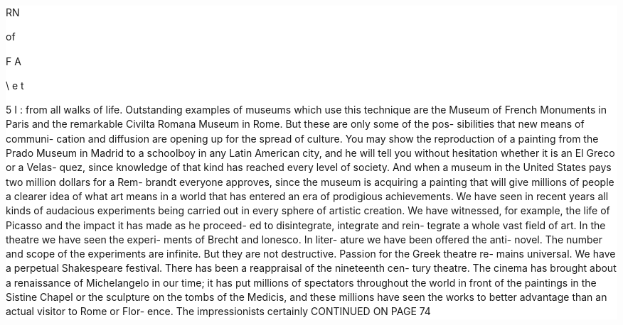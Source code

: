 RN
 
of
 
F 
A
 
\ 
e
t
 
5 I : 
from all walks of life. Outstanding 
examples of museums which use this 
technique are the Museum of French 
Monuments in Paris and the remarkable 
Civilta Romana Museum in Rome. 
But these are only some of the pos- 
sibilities that new means of communi- 
cation and diffusion are opening up for 
the spread of culture. You may show 
the reproduction of a painting from 
the Prado Museum in Madrid to a 
schoolboy in any Latin American city, 
and he will tell you without hesitation 
whether it is an El Greco or a Velas- 
quez, since knowledge of that kind has 
reached every level of society. And 
when a museum in the United States 
pays two million dollars for a Rem- 
brandt everyone approves, since the 
museum is acquiring a painting that 
will give millions of people a clearer 
idea of what art means in a world 
that has entered an era of prodigious 
achievements. 
We have seen in recent years all 
kinds of audacious experiments being 
carried out in every sphere of artistic 
creation. We have witnessed, for 
example, the life of Picasso and 
the impact it has made as he proceed- 
ed to disintegrate, integrate and rein- 
tegrate a whole vast field of art. In 
the theatre we have seen the experi- 
ments of Brecht and lonesco. In liter- 
ature we have been offered the anti- 
novel. The number and scope of the 
experiments are infinite. But they are 
not destructive. 
Passion for the Greek theatre re- 
mains universal. We have a perpetual 
Shakespeare festival. There has been 
a reappraisal of the nineteenth cen- 
tury theatre. The cinema has brought 
about a renaissance of Michelangelo 
in our time; it has put millions of 
spectators throughout the world in 
front of the paintings in the Sistine 
Chapel or the sculpture on the tombs 
of the Medicis, and these millions have 
seen the works to better advantage 
than an actual visitor to Rome or Flor- 
ence. The impressionists certainly 
CONTINUED ON PAGE 74 
